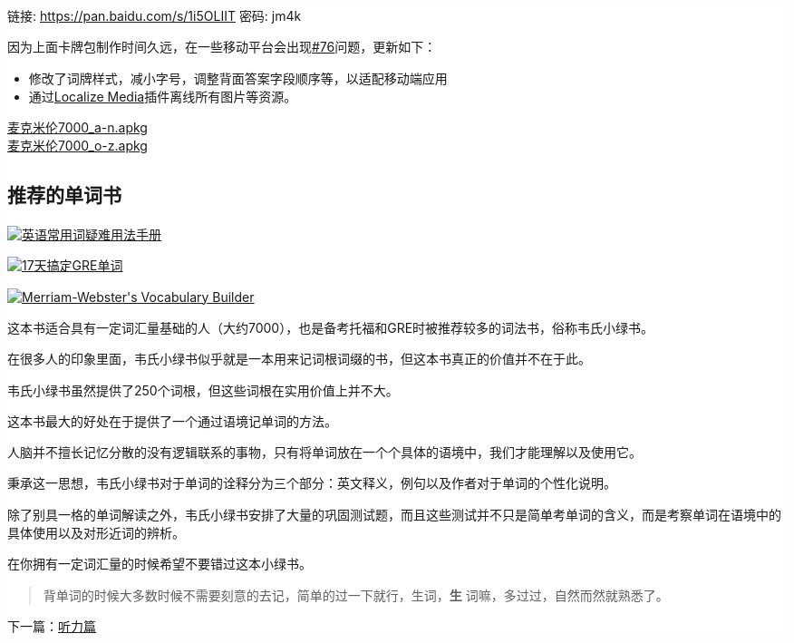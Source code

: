 链接: https://pan.baidu.com/s/1i5OLIIT 密码: jm4k

因为上面卡牌包制作时间久远，在一些移动平台会出现[#76](https://github.com/byoungd/English-level-up-tips-for-Chinese/issues/76)问题，更新如下：

- 修改了词牌样式，减小字号，调整背面答案字段顺序等，以适配移动端应用
- 通过[Localize Media](https://ankiweb.net/shared/info/1293255374)插件离线所有图片等资源。

[麦克米伦7000_a-n.apkg](../assets/麦克米伦7000_imagefix_a-n.apkg)  
[麦克米伦7000_o-z.apkg](../assets/麦克米伦7000_imagefix_o-z.apkg)

## 推荐的单词书
[![英语常用词疑难用法手册](https://img1.doubanio.com/lpic/s6207668.jpg)](https://book.douban.com/subject/5038844/)

[![17天搞定GRE单词](https://img3.doubanio.com/lpic/s5759730.jpg)](https://book.douban.com/subject/1803504/)

[![Merriam-Webster's Vocabulary Builder](https://img3.doubanio.com/lpic/s4339900.jpg)](https://book.douban.com/subject/4759840/)
  
  这本书适合具有一定词汇量基础的人（大约7000），也是备考托福和GRE时被推荐较多的词法书，俗称韦氏小绿书。

  在很多人的印象里面，韦氏小绿书似乎就是一本用来记词根词缀的书，但这本书真正的价值并不在于此。

  韦氏小绿书虽然提供了250个词根，但这些词根在实用价值上并不大。

  这本书最大的好处在于提供了一个通过语境记单词的方法。

  人脑并不擅长记忆分散的没有逻辑联系的事物，只有将单词放在一个个具体的语境中，我们才能理解以及使用它。

  秉承这一思想，韦氏小绿书对于单词的诠释分为三个部分：英文释义，例句以及作者对于单词的个性化说明。

  除了别具一格的单词解读之外，韦氏小绿书安排了大量的巩固测试题，而且这些测试并不只是简单考单词的含义，而是考察单词在语境中的具体使用以及对形近词的辨析。

  在你拥有一定词汇量的时候希望不要错过这本小绿书。

>背单词的时候大多数时候不需要刻意的去记，简单的过一下就行，生词，**生** 词嘛，多过过，自然而然就熟悉了。

下一篇：[听力篇](3-listening.md)
